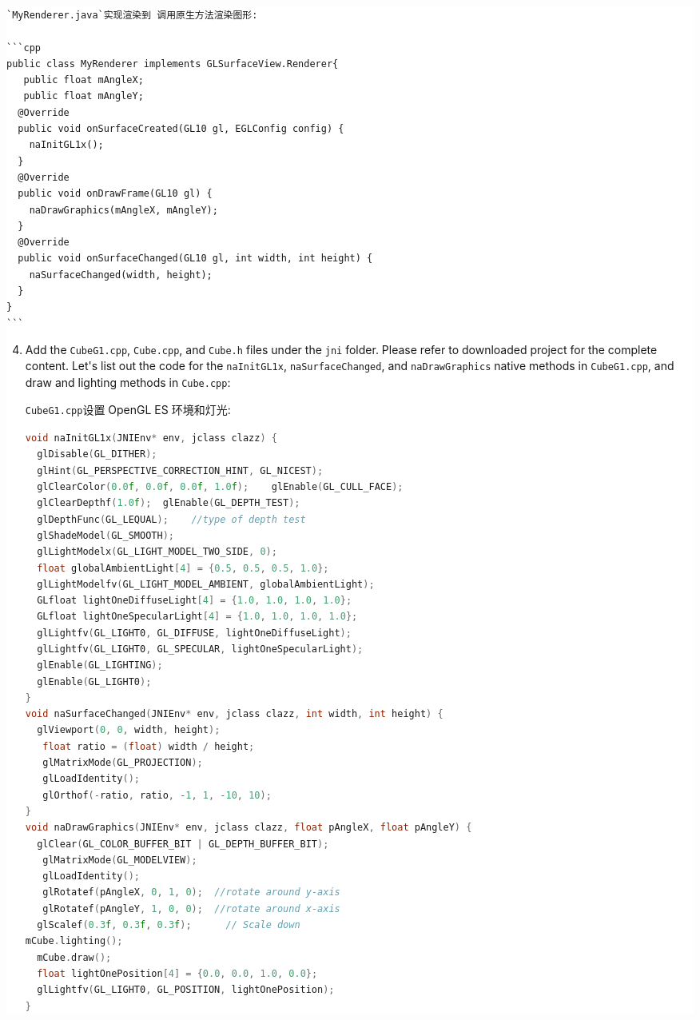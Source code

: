     `MyRenderer.java`实现渲染到 调用原生方法渲染图形:

    ```cpp
    public class MyRenderer implements GLSurfaceView.Renderer{
       public float mAngleX;
       public float mAngleY;
      @Override
      public void onSurfaceCreated(GL10 gl, EGLConfig config) {
        naInitGL1x();
      }
      @Override
      public void onDrawFrame(GL10 gl) {
        naDrawGraphics(mAngleX, mAngleY);
      }
      @Override
      public void onSurfaceChanged(GL10 gl, int width, int height) {
        naSurfaceChanged(width, height);
      }
    }
    ```

4.  Add the `CubeG1.cpp`, `Cube.cpp`, and `Cube.h` files under the `jni` folder. Please refer to downloaded project for the complete content. Let's list out the code for the `naInitGL1x`, `naSurfaceChanged`, and `naDrawGraphics` native methods in `CubeG1.cpp`, and draw and lighting methods in `Cube.cpp`:

    `CubeG1.cpp`设置 OpenGL ES 环境和灯光:

    ```cpp
    void naInitGL1x(JNIEnv* env, jclass clazz) {
      glDisable(GL_DITHER);
      glHint(GL_PERSPECTIVE_CORRECTION_HINT, GL_NICEST);
      glClearColor(0.0f, 0.0f, 0.0f, 1.0f);    glEnable(GL_CULL_FACE);    
      glClearDepthf(1.0f);  glEnable(GL_DEPTH_TEST);  
      glDepthFunc(GL_LEQUAL);    //type of depth test
      glShadeModel(GL_SMOOTH);    
      glLightModelx(GL_LIGHT_MODEL_TWO_SIDE, 0);
      float globalAmbientLight[4] = {0.5, 0.5, 0.5, 1.0};
      glLightModelfv(GL_LIGHT_MODEL_AMBIENT, globalAmbientLight);
      GLfloat lightOneDiffuseLight[4] = {1.0, 1.0, 1.0, 1.0};
      GLfloat lightOneSpecularLight[4] = {1.0, 1.0, 1.0, 1.0};
      glLightfv(GL_LIGHT0, GL_DIFFUSE, lightOneDiffuseLight);
      glLightfv(GL_LIGHT0, GL_SPECULAR, lightOneSpecularLight);
      glEnable(GL_LIGHTING);
      glEnable(GL_LIGHT0);
    }
    void naSurfaceChanged(JNIEnv* env, jclass clazz, int width, int height) {
      glViewport(0, 0, width, height);
       float ratio = (float) width / height;
       glMatrixMode(GL_PROJECTION);
       glLoadIdentity();
       glOrthof(-ratio, ratio, -1, 1, -10, 10);
    }
    void naDrawGraphics(JNIEnv* env, jclass clazz, float pAngleX, float pAngleY) {
      glClear(GL_COLOR_BUFFER_BIT | GL_DEPTH_BUFFER_BIT);
       glMatrixMode(GL_MODELVIEW);
       glLoadIdentity();
       glRotatef(pAngleX, 0, 1, 0);  //rotate around y-axis
       glRotatef(pAngleY, 1, 0, 0);  //rotate around x-axis
      glScalef(0.3f, 0.3f, 0.3f);      // Scale down
    mCube.lighting();
      mCube.draw();
      float lightOnePosition[4] = {0.0, 0.0, 1.0, 0.0};  
      glLightfv(GL_LIGHT0, GL_POSITION, lightOnePosition);
    }